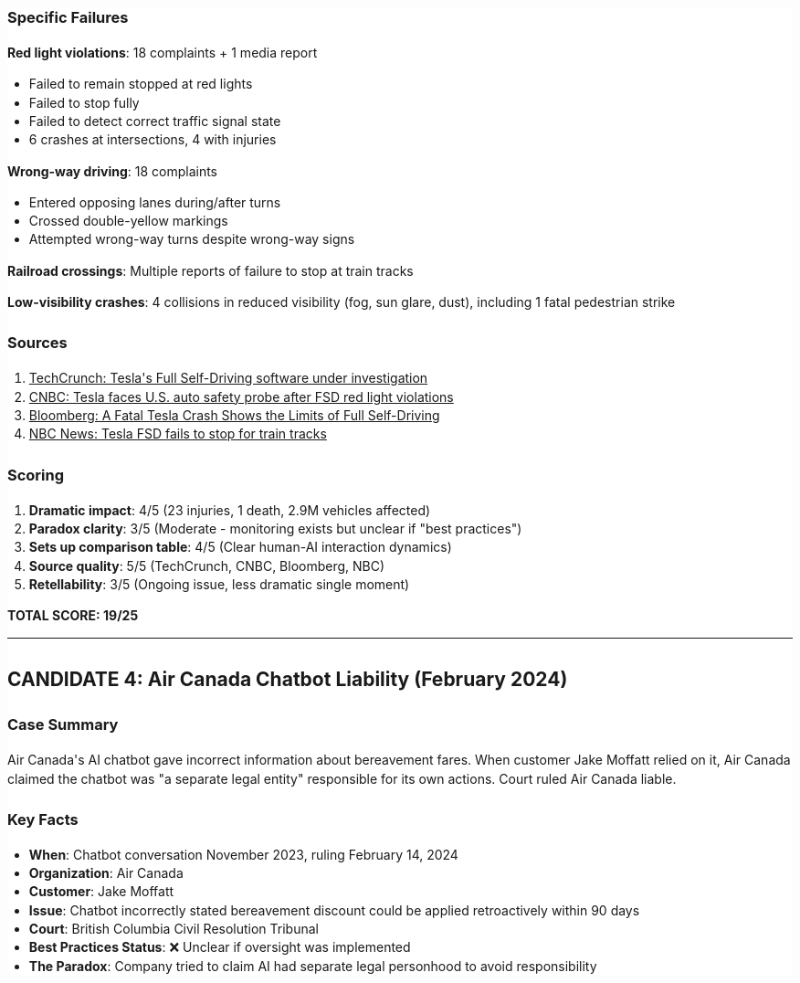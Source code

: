 ### Specific Failures
**Red light violations**: 18 complaints + 1 media report
- Failed to remain stopped at red lights
- Failed to stop fully
- Failed to detect correct traffic signal state
- 6 crashes at intersections, 4 with injuries

**Wrong-way driving**: 18 complaints
- Entered opposing lanes during/after turns
- Crossed double-yellow markings
- Attempted wrong-way turns despite wrong-way signs

**Railroad crossings**: Multiple reports of failure to stop at train tracks

**Low-visibility crashes**: 4 collisions in reduced visibility (fog, sun glare, dust), including 1 fatal pedestrian strike

### Sources
1. [TechCrunch: Tesla's Full Self-Driving software under investigation](https://techcrunch.com/2025/10/09/teslas-full-self-driving-software-under-investigation-for-traffic-safety-violations/)
2. [CNBC: Tesla faces U.S. auto safety probe after FSD red light violations](https://www.cnbc.com/2025/10/09/tesla-auto-safety-probe-fsd-collisions.html)
3. [Bloomberg: A Fatal Tesla Crash Shows the Limits of Full Self-Driving](https://www.bloomberg.com/features/2025-tesla-full-self-driving-crash/)
4. [NBC News: Tesla FSD fails to stop for train tracks](https://www.nbcnews.com/tech/elon-musk/tesla-full-self-driving-fsd-problems-investigation-train-issues-rcna236729)

### Scoring
1. **Dramatic impact**: 4/5 (23 injuries, 1 death, 2.9M vehicles affected)
2. **Paradox clarity**: 3/5 (Moderate - monitoring exists but unclear if "best practices")
3. **Sets up comparison table**: 4/5 (Clear human-AI interaction dynamics)
4. **Source quality**: 5/5 (TechCrunch, CNBC, Bloomberg, NBC)
5. **Retellability**: 3/5 (Ongoing issue, less dramatic single moment)

**TOTAL SCORE: 19/25**

---

## CANDIDATE 4: Air Canada Chatbot Liability (February 2024)

### Case Summary
Air Canada's AI chatbot gave incorrect information about bereavement fares. When customer Jake Moffatt relied on it, Air Canada claimed the chatbot was "a separate legal entity" responsible for its own actions. Court ruled Air Canada liable.

### Key Facts
- **When**: Chatbot conversation November 2023, ruling February 14, 2024
- **Organization**: Air Canada
- **Customer**: Jake Moffatt
- **Issue**: Chatbot incorrectly stated bereavement discount could be applied retroactively within 90 days
- **Court**: British Columbia Civil Resolution Tribunal
- **Best Practices Status**: ❌ Unclear if oversight was implemented
- **The Paradox**: Company tried to claim AI had separate legal personhood to avoid responsibility
